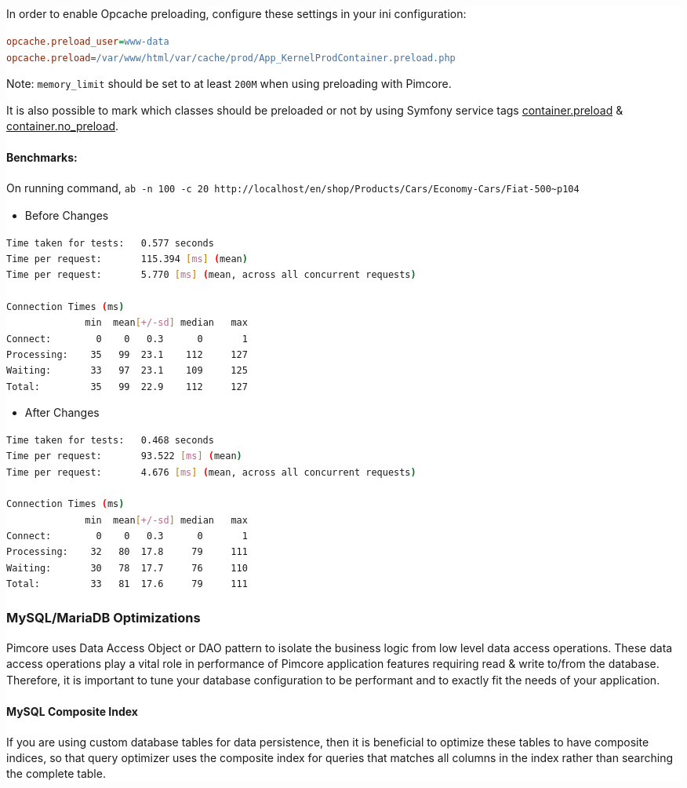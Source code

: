 In order to enable Opcache preloading, configure these settings in your ini configuration:
```ini
opcache.preload_user=www-data
opcache.preload=/var/www/html/var/cache/prod/App_KernelProdContainer.preload.php
```

Note: `memory_limit` should be set to at least `200M` when using preloading with Pimcore.

It is also possible to mark which classes should be preloaded or not by using Symfony service tags [container.preload](https://symfony.com/doc/current/reference/dic_tags.html#dic-tags-container-preload) & [container.no_preload](https://symfony.com/doc/current/reference/dic_tags.html#dic-tags-container-nopreload).

#### Benchmarks:
On running command, `ab -n 100 -c 20 http://localhost/en/shop/Products/Cars/Economy-Cars/Fiat-500~p104`

- Before Changes
```bash
Time taken for tests:   0.577 seconds
Time per request:       115.394 [ms] (mean)
Time per request:       5.770 [ms] (mean, across all concurrent requests)

Connection Times (ms)
              min  mean[+/-sd] median   max
Connect:        0    0   0.3      0       1
Processing:    35   99  23.1    112     127
Waiting:       33   97  23.1    109     125
Total:         35   99  22.9    112     127
```

- After Changes
```bash
Time taken for tests:   0.468 seconds
Time per request:       93.522 [ms] (mean)
Time per request:       4.676 [ms] (mean, across all concurrent requests)

Connection Times (ms)
              min  mean[+/-sd] median   max
Connect:        0    0   0.3      0       1
Processing:    32   80  17.8     79     111
Waiting:       30   78  17.7     76     110
Total:         33   81  17.6     79     111
```

### MySQL/MariaDB Optimizations
Pimcore uses Data Access Object or DAO pattern to isolate the business logic from low level data access operations. These data access operations play a vital role in performance of Pimcore application features requiring read & write to/from the database.
Therefore, it is important to tune your database configuration to be performant and to exactly fit the needs of your application.

#### MySQL Composite Index
If you are using custom database tables for data persistence, then it is beneficial to optimize these tables to have composite indices, so that query optimizer uses the composite index for queries that matches all columns in the index rather than searching the complete table.
 